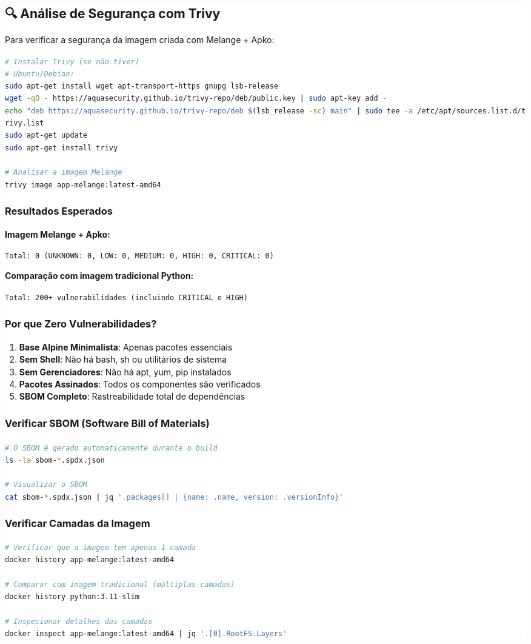 ## 🔍 Análise de Segurança com Trivy

Para verificar a segurança da imagem criada com Melange + Apko:

```bash
# Instalar Trivy (se não tiver)
# Ubuntu/Debian:
sudo apt-get install wget apt-transport-https gnupg lsb-release
wget -qO - https://aquasecurity.github.io/trivy-repo/deb/public.key | sudo apt-key add -
echo "deb https://aquasecurity.github.io/trivy-repo/deb $(lsb_release -sc) main" | sudo tee -a /etc/apt/sources.list.d/trivy.list
sudo apt-get update
sudo apt-get install trivy

# Analisar a imagem Melange
trivy image app-melange:latest-amd64
```

### Resultados Esperados

**Imagem Melange + Apko:**

```
Total: 0 (UNKNOWN: 0, LOW: 0, MEDIUM: 0, HIGH: 0, CRITICAL: 0)
```

**Comparação com imagem tradicional Python:**

```
Total: 200+ vulnerabilidades (incluindo CRITICAL e HIGH)
```

### Por que Zero Vulnerabilidades?

1. **Base Alpine Minimalista**: Apenas pacotes essenciais
2. **Sem Shell**: Não há bash, sh ou utilitários de sistema
3. **Sem Gerenciadores**: Não há apt, yum, pip instalados
4. **Pacotes Assinados**: Todos os componentes são verificados
5. **SBOM Completo**: Rastreabilidade total de dependências

### Verificar SBOM (Software Bill of Materials)

```bash
# O SBOM é gerado automaticamente durante o build
ls -la sbom-*.spdx.json

# Visualizar o SBOM
cat sbom-*.spdx.json | jq '.packages[] | {name: .name, version: .versionInfo}'
```

### Verificar Camadas da Imagem

```bash
# Verificar que a imagem tem apenas 1 camada
docker history app-melange:latest-amd64

# Comparar com imagem tradicional (múltiplas camadas)
docker history python:3.11-slim

# Inspecionar detalhes das camadas
docker inspect app-melange:latest-amd64 | jq '.[0].RootFS.Layers'
```
